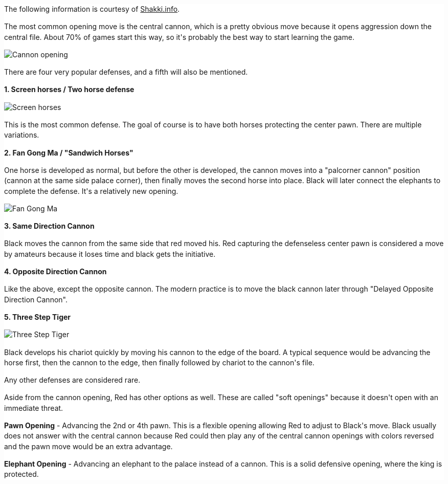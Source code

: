 The following information is courtesy of [Shakki.info](http://www.shakki.info/english/openings.html).

The most common opening move is the central cannon, which is a pretty obvious move because it opens aggression down the central file. About 70% of games start this way, so it's probably the best way to start learning the game.

![Cannon opening](https://github.com/gbtami/pychess-variants/blob/master/static/images/XiangqiGuide/CannonOpening.png)

There are four very popular defenses, and a fifth will also be mentioned.

**1. Screen horses / Two horse defense**

![Screen horses](https://github.com/gbtami/pychess-variants/blob/master/static/images/XiangqiGuide/Screen_Horses.png)

This is the most common defense. The goal of course is to have both horses protecting the center pawn. There are multiple variations.

**2. Fan Gong Ma / "Sandwich Horses"**

One horse is developed as normal, but before the other is developed, the cannon moves into a "palcorner cannon" position (cannon at the same side palace corner), then finally moves the second horse into place. Black will later connect the elephants to complete the defense. It's a relatively new opening.

![Fan Gong Ma](https://github.com/gbtami/pychess-variants/blob/master/static/images/XiangqiGuide/Fan_Gong_Ma.png)

**3. Same Direction Cannon**

Black moves the cannon from the same side that red moved his. Red capturing the defenseless center pawn is considered a move by amateurs because it loses time and black gets the initiative.

**4. Opposite Direction Cannon**

Like the above, except the opposite cannon. The modern practice is to move the black cannon later through "Delayed Opposite Direction Cannon".

**5. Three Step Tiger**

![Three Step Tiger](https://github.com/gbtami/pychess-variants/blob/master/static/images/XiangqiGuide/Three_Step_Tiger.png)

Black develops his chariot quickly by moving his cannon to the edge of the board. A typical sequence would be advancing the horse first, then the cannon to the edge, then finally followed by chariot to the cannon's file.

Any other defenses are considered rare.

Aside from the cannon opening, Red has other options as well. These are called "soft openings" because it doesn't open with an immediate threat.

**Pawn Opening** - Advancing the 2nd or 4th pawn. This is a flexible opening allowing Red to adjust to Black's move. Black usually does not answer with the central cannon because Red could then play any of the central cannon openings with colors reversed and the pawn move would be an extra advantage.

**Elephant Opening** - Advancing an elephant to the palace instead of a cannon. This is a solid defensive opening, where the king is protected.
